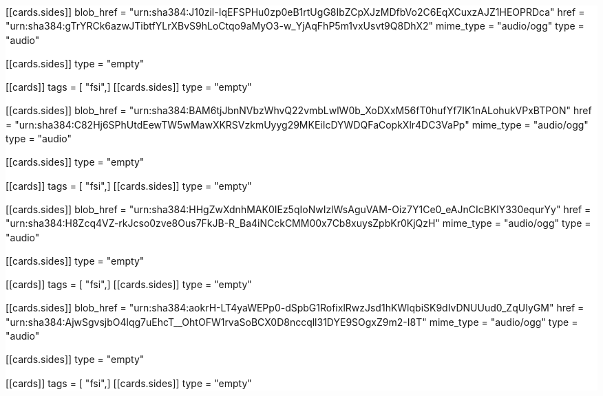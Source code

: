 [[cards.sides]]
blob_href = "urn:sha384:J10zil-IqEFSPHu0zp0eB1rtUgG8IbZCpXJzMDfbVo2C6EqXCuxzAJZ1HEOPRDca"
href = "urn:sha384:gTrYRCk6azwJTibtfYLrXBvS9hLoCtqo9aMyO3-w_YjAqFhP5m1vxUsvt9Q8DhX2"
mime_type = "audio/ogg"
type = "audio"

[[cards.sides]]
type = "empty"


[[cards]]
tags = [ "fsi",]
[[cards.sides]]
type = "empty"

[[cards.sides]]
blob_href = "urn:sha384:BAM6tjJbnNVbzWhvQ22vmbLwlW0b_XoDXxM56fT0hufYf7IK1nALohukVPxBTPON"
href = "urn:sha384:C82Hj6SPhUtdEewTW5wMawXKRSVzkmUyyg29MKEiIcDYWDQFaCopkXlr4DC3VaPp"
mime_type = "audio/ogg"
type = "audio"

[[cards.sides]]
type = "empty"


[[cards]]
tags = [ "fsi",]
[[cards.sides]]
type = "empty"

[[cards.sides]]
blob_href = "urn:sha384:HHgZwXdnhMAK0IEz5qIoNwIzlWsAguVAM-Oiz7Y1Ce0_eAJnCIcBKlY330equrYy"
href = "urn:sha384:H8Zcq4VZ-rkJcso0zve8Ous7FkJB-R_Ba4iNCckCMM00x7Cb8xuysZpbKr0KjQzH"
mime_type = "audio/ogg"
type = "audio"

[[cards.sides]]
type = "empty"


[[cards]]
tags = [ "fsi",]
[[cards.sides]]
type = "empty"

[[cards.sides]]
blob_href = "urn:sha384:aokrH-LT4yaWEPp0-dSpbG1RofixlRwzJsd1hKWlqbiSK9dIvDNUUud0_ZqUIyGM"
href = "urn:sha384:AjwSgvsjbO4lqg7uEhcT__OhtOFW1rvaSoBCX0D8nccqll31DYE9SOgxZ9m2-I8T"
mime_type = "audio/ogg"
type = "audio"

[[cards.sides]]
type = "empty"


[[cards]]
tags = [ "fsi",]
[[cards.sides]]
type = "empty"
